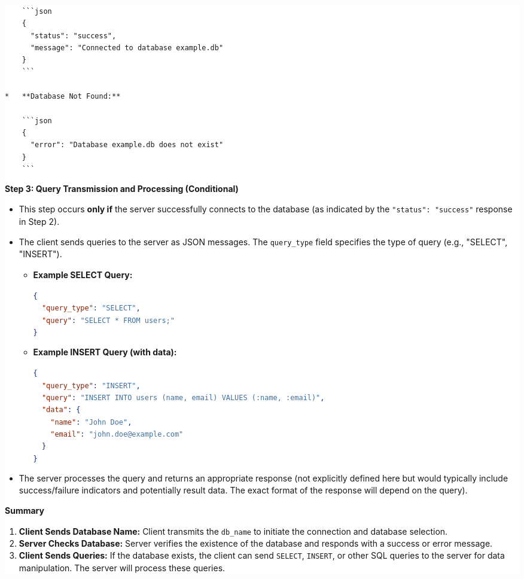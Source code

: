         ```json
        {
          "status": "success",
          "message": "Connected to database example.db"
        }
        ```

    *   **Database Not Found:**

        ```json
        {
          "error": "Database example.db does not exist"
        }
        ```

**Step 3: Query Transmission and Processing (Conditional)**

*   This step occurs **only if** the server successfully connects to the database (as indicated by the `"status": "success"` response in Step 2).
*   The client sends queries to the server as JSON messages. The `query_type` field specifies the type of query (e.g., "SELECT", "INSERT").

    *   **Example SELECT Query:**

        ```json
        {
          "query_type": "SELECT",
          "query": "SELECT * FROM users;"
        }
        ```

    *   **Example INSERT Query (with data):**

        ```json
        {
          "query_type": "INSERT",
          "query": "INSERT INTO users (name, email) VALUES (:name, :email)",
          "data": {
            "name": "John Doe",
            "email": "john.doe@example.com"
          }
        }
        ```

*   The server processes the query and returns an appropriate response (not explicitly defined here but would typically include success/failure indicators and potentially result data.  The exact format of the response will depend on the query).

**Summary**

1.  **Client Sends Database Name:** Client transmits the `db_name` to initiate the connection and database selection.
2.  **Server Checks Database:** Server verifies the existence of the database and responds with a success or error message.
3.  **Client Sends Queries:** If the database exists, the client can send `SELECT`, `INSERT`, or other SQL queries to the server for data manipulation. The server will process these queries.
